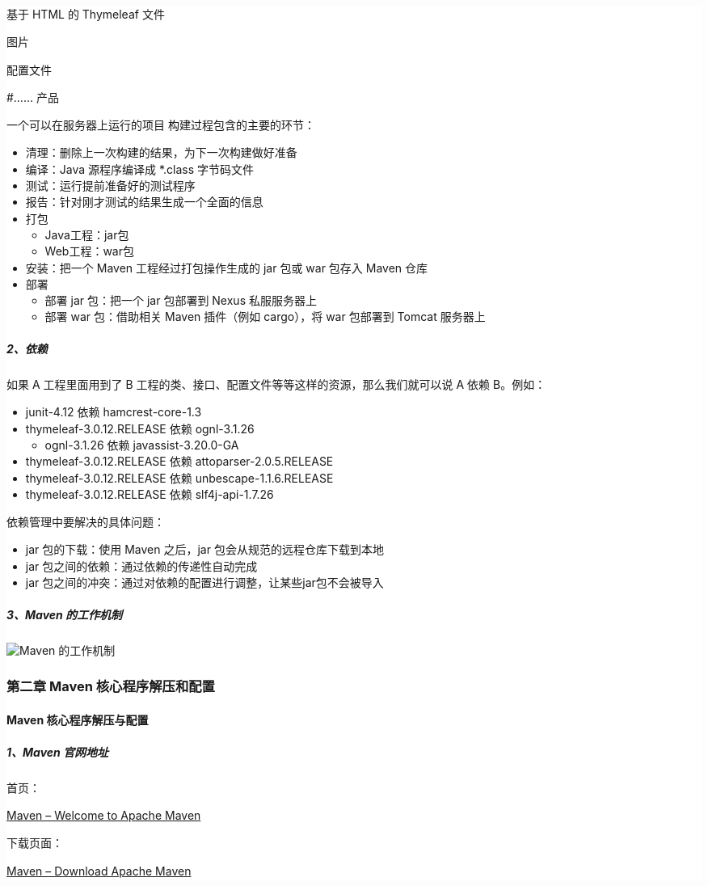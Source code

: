 基于 HTML 的 Thymeleaf 文件

图片

配置文件

#……
产品

一个可以在服务器上运行的项目
构建过程包含的主要的环节：

- 清理：删除上一次构建的结果，为下一次构建做好准备
- 编译：Java 源程序编译成 *.class 字节码文件
- 测试：运行提前准备好的测试程序
- 报告：针对刚才测试的结果生成一个全面的信息
- 打包
  - Java工程：jar包
  - Web工程：war包
- 安装：把一个 Maven 工程经过打包操作生成的 jar 包或 war 包存入 Maven 仓库
- 部署
  - 部署 jar 包：把一个 jar 包部署到 Nexus 私服服务器上
  - 部署 war 包：借助相关 Maven 插件（例如 cargo），将 war 包部署到 Tomcat 服务器上

##### 2、依赖
如果 A 工程里面用到了 B 工程的类、接口、配置文件等等这样的资源，那么我们就可以说 A 依赖 B。例如：

- junit-4.12 依赖 hamcrest-core-1.3
- thymeleaf-3.0.12.RELEASE 依赖 ognl-3.1.26
  - ognl-3.1.26 依赖 javassist-3.20.0-GA
- thymeleaf-3.0.12.RELEASE 依赖 attoparser-2.0.5.RELEASE
- thymeleaf-3.0.12.RELEASE 依赖 unbescape-1.1.6.RELEASE
- thymeleaf-3.0.12.RELEASE 依赖 slf4j-api-1.7.26

依赖管理中要解决的具体问题：

- jar 包的下载：使用 Maven 之后，jar 包会从规范的远程仓库下载到本地
- jar 包之间的依赖：通过依赖的传递性自动完成
- jar 包之间的冲突：通过对依赖的配置进行调整，让某些jar包不会被导入

##### 3、Maven 的工作机制

![Maven 的工作机制](https://img-blog.csdnimg.cn/d9809f23c066435884ee49e516e4290d.png)

### 第二章 Maven 核心程序解压和配置

#### Maven 核心程序解压与配置

##### 1、Maven 官网地址
首页：

[Maven – Welcome to Apache Maven](https://maven.apache.org/)

下载页面：

[Maven – Download Apache Maven](https://maven.apache.org/download.cgi)
